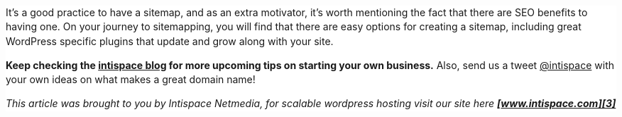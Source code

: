 It’s a good practice to have a sitemap, and as an extra motivator, it’s worth mentioning the fact that there are SEO benefits to having one. On your journey to sitemapping, you will find that there are easy options for creating a sitemap, including great WordPress specific plugins that update and grow along with your site.

**Keep checking the [intispace blog][1] for more upcoming tips on starting your own business.** Also, send us a tweet [@intispace][2] with your own ideas on what makes a great domain name!

_This article was brought to you by Intispace Netmedia, for scalable wordpress hosting visit our site here **[www.intispace.com][3]**_

 [1]: http://blog.intispace.com/
 [2]: https://twitter.com/intispace
 [3]: https://intispace.com/